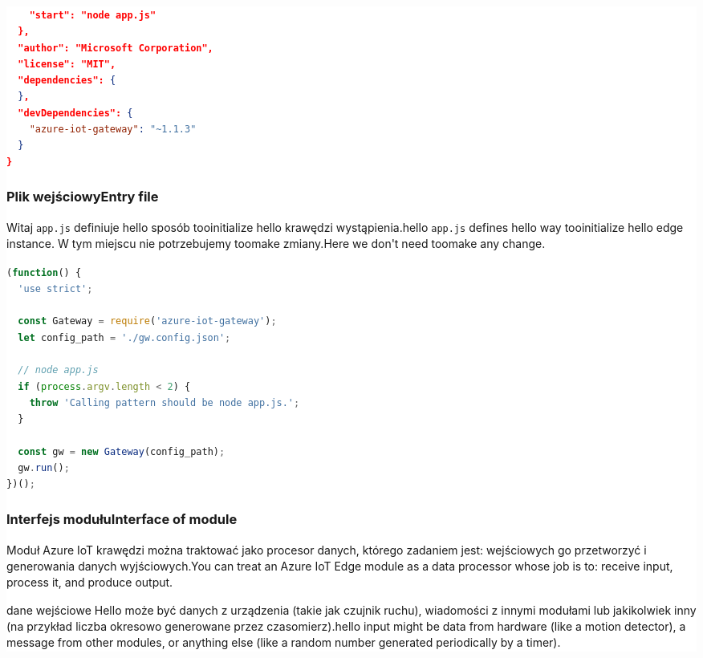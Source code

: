 ```json
    "start": "node app.js"
  },
  "author": "Microsoft Corporation",
  "license": "MIT",
  "dependencies": {
  },
  "devDependencies": {
    "azure-iot-gateway": "~1.1.3"
  }
}
```


### <a name="entry-file"></a><span data-ttu-id="b247e-137">Plik wejściowy</span><span class="sxs-lookup"><span data-stu-id="b247e-137">Entry file</span></span>
<span data-ttu-id="b247e-138">Witaj `app.js` definiuje hello sposób tooinitialize hello krawędzi wystąpienia.</span><span class="sxs-lookup"><span data-stu-id="b247e-138">hello `app.js` defines hello way tooinitialize hello edge instance.</span></span> <span data-ttu-id="b247e-139">W tym miejscu nie potrzebujemy toomake zmiany.</span><span class="sxs-lookup"><span data-stu-id="b247e-139">Here we don't need toomake any change.</span></span>

```javascript
(function() {
  'use strict';

  const Gateway = require('azure-iot-gateway');
  let config_path = './gw.config.json';

  // node app.js
  if (process.argv.length < 2) {
    throw 'Calling pattern should be node app.js.';
  }

  const gw = new Gateway(config_path);
  gw.run();
})();
```

### <a name="interface-of-module"></a><span data-ttu-id="b247e-140">Interfejs modułu</span><span class="sxs-lookup"><span data-stu-id="b247e-140">Interface of module</span></span>
<span data-ttu-id="b247e-141">Moduł Azure IoT krawędzi można traktować jako procesor danych, którego zadaniem jest: wejściowych go przetworzyć i generowania danych wyjściowych.</span><span class="sxs-lookup"><span data-stu-id="b247e-141">You can treat an Azure IoT Edge module as a data processor whose job is to: receive input, process it, and produce output.</span></span>

<span data-ttu-id="b247e-142">dane wejściowe Hello może być danych z urządzenia (takie jak czujnik ruchu), wiadomości z innymi modułami lub jakikolwiek inny (na przykład liczba okresowo generowane przez czasomierz).</span><span class="sxs-lookup"><span data-stu-id="b247e-142">hello input might be data from hardware (like a motion detector), a message from other modules, or anything else (like a random number generated periodically by a timer).</span></span>
